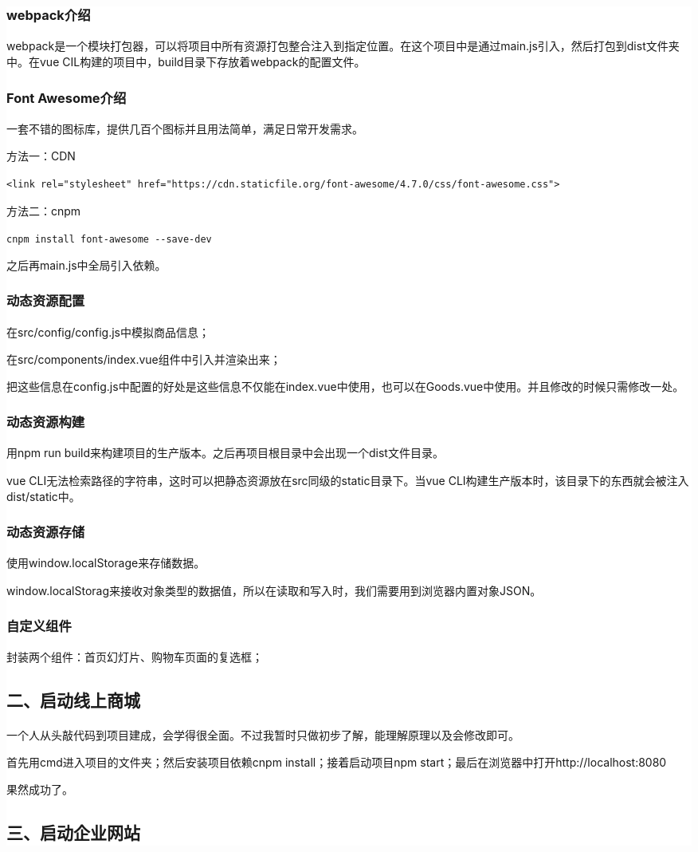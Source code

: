 ### webpack介绍

webpack是一个模块打包器，可以将项目中所有资源打包整合注入到指定位置。在这个项目中是通过main.js引入，然后打包到dist文件夹中。在vue CIL构建的项目中，build目录下存放着webpack的配置文件。

### Font Awesome介绍

一套不错的图标库，提供几百个图标并且用法简单，满足日常开发需求。

方法一：CDN

```
<link rel="stylesheet" href="https://cdn.staticfile.org/font-awesome/4.7.0/css/font-awesome.css">
```

方法二：cnpm

```
cnpm install font-awesome --save-dev
```

之后再main.js中全局引入依赖。

### 动态资源配置

在src/config/config.js中模拟商品信息；

在src/components/index.vue组件中引入并渲染出来；

把这些信息在config.js中配置的好处是这些信息不仅能在index.vue中使用，也可以在Goods.vue中使用。并且修改的时候只需修改一处。

### 动态资源构建

用npm run build来构建项目的生产版本。之后再项目根目录中会出现一个dist文件目录。

vue CLI无法检索路径的字符串，这时可以把静态资源放在src同级的static目录下。当vue CLI构建生产版本时，该目录下的东西就会被注入dist/static中。

### 动态资源存储

使用window.localStorage来存储数据。

window.localStorag来接收对象类型的数据值，所以在读取和写入时，我们需要用到浏览器内置对象JSON。

### 自定义组件

封装两个组件：首页幻灯片、购物车页面的复选框；

## 二、启动线上商城

一个人从头敲代码到项目建成，会学得很全面。不过我暂时只做初步了解，能理解原理以及会修改即可。

首先用cmd进入项目的文件夹；然后安装项目依赖cnpm install；接着启动项目npm start；最后在浏览器中打开http://localhost:8080

果然成功了。

## 三、启动企业网站
